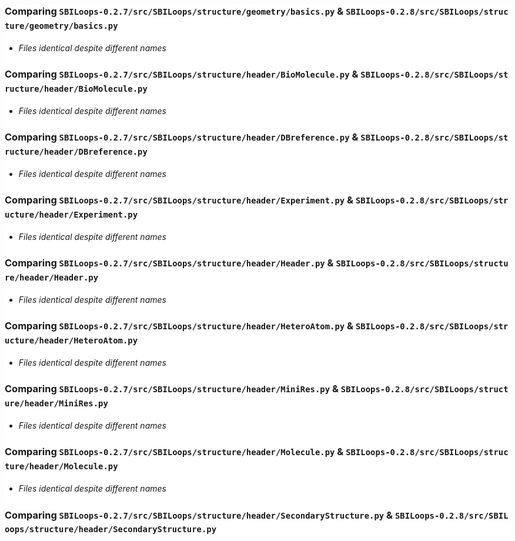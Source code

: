 ### Comparing `SBILoops-0.2.7/src/SBILoops/structure/geometry/basics.py` & `SBILoops-0.2.8/src/SBILoops/structure/geometry/basics.py`

 * *Files identical despite different names*

### Comparing `SBILoops-0.2.7/src/SBILoops/structure/header/BioMolecule.py` & `SBILoops-0.2.8/src/SBILoops/structure/header/BioMolecule.py`

 * *Files identical despite different names*

### Comparing `SBILoops-0.2.7/src/SBILoops/structure/header/DBreference.py` & `SBILoops-0.2.8/src/SBILoops/structure/header/DBreference.py`

 * *Files identical despite different names*

### Comparing `SBILoops-0.2.7/src/SBILoops/structure/header/Experiment.py` & `SBILoops-0.2.8/src/SBILoops/structure/header/Experiment.py`

 * *Files identical despite different names*

### Comparing `SBILoops-0.2.7/src/SBILoops/structure/header/Header.py` & `SBILoops-0.2.8/src/SBILoops/structure/header/Header.py`

 * *Files identical despite different names*

### Comparing `SBILoops-0.2.7/src/SBILoops/structure/header/HeteroAtom.py` & `SBILoops-0.2.8/src/SBILoops/structure/header/HeteroAtom.py`

 * *Files identical despite different names*

### Comparing `SBILoops-0.2.7/src/SBILoops/structure/header/MiniRes.py` & `SBILoops-0.2.8/src/SBILoops/structure/header/MiniRes.py`

 * *Files identical despite different names*

### Comparing `SBILoops-0.2.7/src/SBILoops/structure/header/Molecule.py` & `SBILoops-0.2.8/src/SBILoops/structure/header/Molecule.py`

 * *Files identical despite different names*

### Comparing `SBILoops-0.2.7/src/SBILoops/structure/header/SecondaryStructure.py` & `SBILoops-0.2.8/src/SBILoops/structure/header/SecondaryStructure.py`
